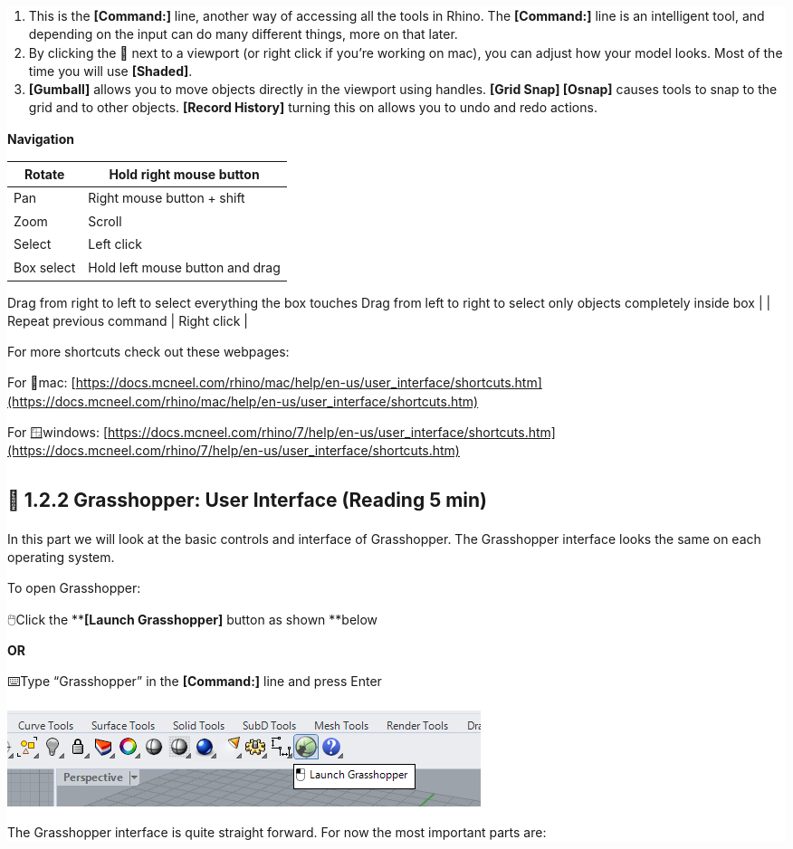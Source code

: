 1. This is the **[Command:]** line, another way of accessing all the tools in Rhino. The **[Command:]** line is an intelligent tool, and depending on the input can do many different things, more on that later.
2. By clicking the 🔽 next to a viewport (or right click if you’re working on mac), you can adjust how your model looks. Most of the time you will use **[Shaded]**.
3. **[Gumball]** allows you to move objects directly in the viewport using handles.
**[Grid Snap] [Osnap]** causes tools to snap to the grid and to other objects.
**[Record History]** turning this on allows you to undo and redo actions.

**Navigation**

| Rotate | Hold right mouse button |
| --- | --- |
| Pan | Right mouse button + shift |
| Zoom | Scroll |
| Select | Left click |
| Box select | Hold left mouse button and drag
Drag from right to left to select everything the box touches
Drag from left to right to select only objects completely inside box |
| Repeat previous command | Right click |

For more shortcuts check out these webpages:

For 🍎mac: [https://docs.mcneel.com/rhino/mac/help/en-us/user_interface/shortcuts.htm](https://docs.mcneel.com/rhino/mac/help/en-us/user_interface/shortcuts.htm)

For 🪟windows: [https://docs.mcneel.com/rhino/7/help/en-us/user_interface/shortcuts.htm](https://docs.mcneel.com/rhino/7/help/en-us/user_interface/shortcuts.htm)

## 📑 1.2.2 Grasshopper: User Interface (Reading 5 min)

In this part we will look at the basic controls and interface of Grasshopper. The Grasshopper interface looks the same on each operating system. 

To open Grasshopper:

🖱️Click the ****[Launch Grasshopper]** button as shown **below

**OR**

⌨️Type “Grasshopper” in the **[Command:]** line and press Enter

![1.2.2a_LaunchGrasshopper.png](Lesson_1_-_Basics_e423306a4eb5426f88668e118632fc3a/1.2.2a_LaunchGrasshopper.png)

The Grasshopper interface is quite straight forward. For now the most important parts are:
